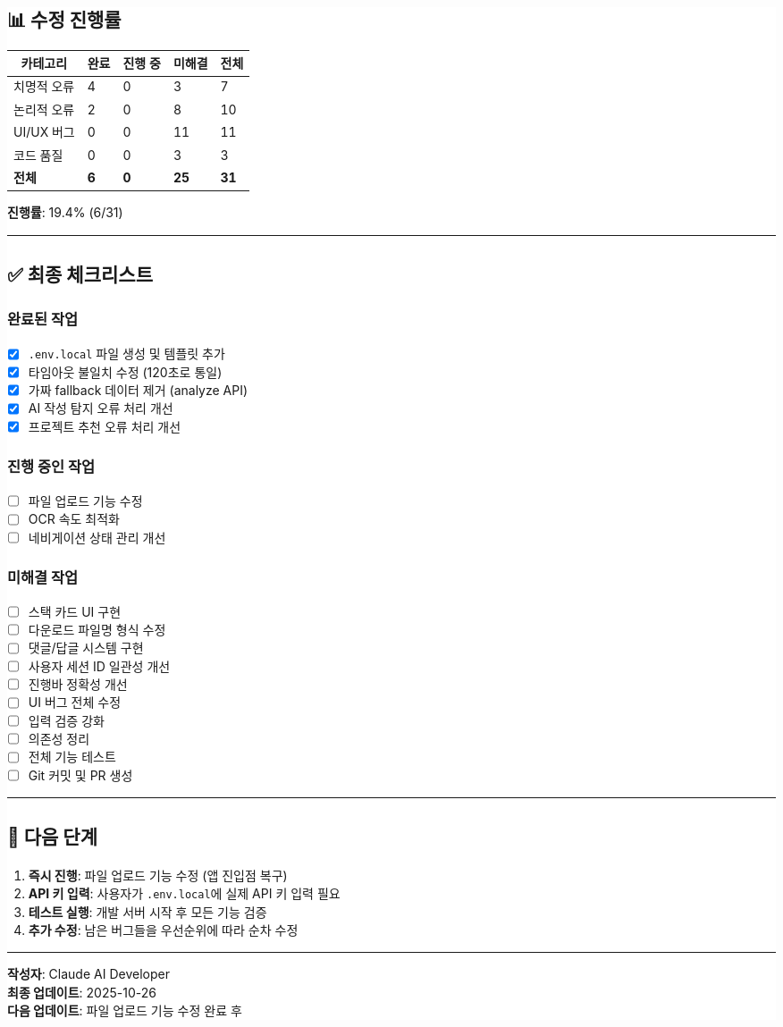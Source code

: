 
## 📊 수정 진행률

| 카테고리 | 완료 | 진행 중 | 미해결 | 전체 |
|---------|------|---------|--------|------|
| 치명적 오류 | 4 | 0 | 3 | 7 |
| 논리적 오류 | 2 | 0 | 8 | 10 |
| UI/UX 버그 | 0 | 0 | 11 | 11 |
| 코드 품질 | 0 | 0 | 3 | 3 |
| **전체** | **6** | **0** | **25** | **31** |

**진행률**: 19.4% (6/31)

---

## ✅ 최종 체크리스트

### 완료된 작업
- [x] `.env.local` 파일 생성 및 템플릿 추가
- [x] 타임아웃 불일치 수정 (120초로 통일)
- [x] 가짜 fallback 데이터 제거 (analyze API)
- [x] AI 작성 탐지 오류 처리 개선
- [x] 프로젝트 추천 오류 처리 개선

### 진행 중인 작업
- [ ] 파일 업로드 기능 수정
- [ ] OCR 속도 최적화
- [ ] 네비게이션 상태 관리 개선

### 미해결 작업
- [ ] 스택 카드 UI 구현
- [ ] 다운로드 파일명 형식 수정
- [ ] 댓글/답글 시스템 구현
- [ ] 사용자 세션 ID 일관성 개선
- [ ] 진행바 정확성 개선
- [ ] UI 버그 전체 수정
- [ ] 입력 검증 강화
- [ ] 의존성 정리
- [ ] 전체 기능 테스트
- [ ] Git 커밋 및 PR 생성

---

## 🚀 다음 단계

1. **즉시 진행**: 파일 업로드 기능 수정 (앱 진입점 복구)
2. **API 키 입력**: 사용자가 `.env.local`에 실제 API 키 입력 필요
3. **테스트 실행**: 개발 서버 시작 후 모든 기능 검증
4. **추가 수정**: 남은 버그들을 우선순위에 따라 순차 수정

---

**작성자**: Claude AI Developer  
**최종 업데이트**: 2025-10-26  
**다음 업데이트**: 파일 업로드 기능 수정 완료 후
